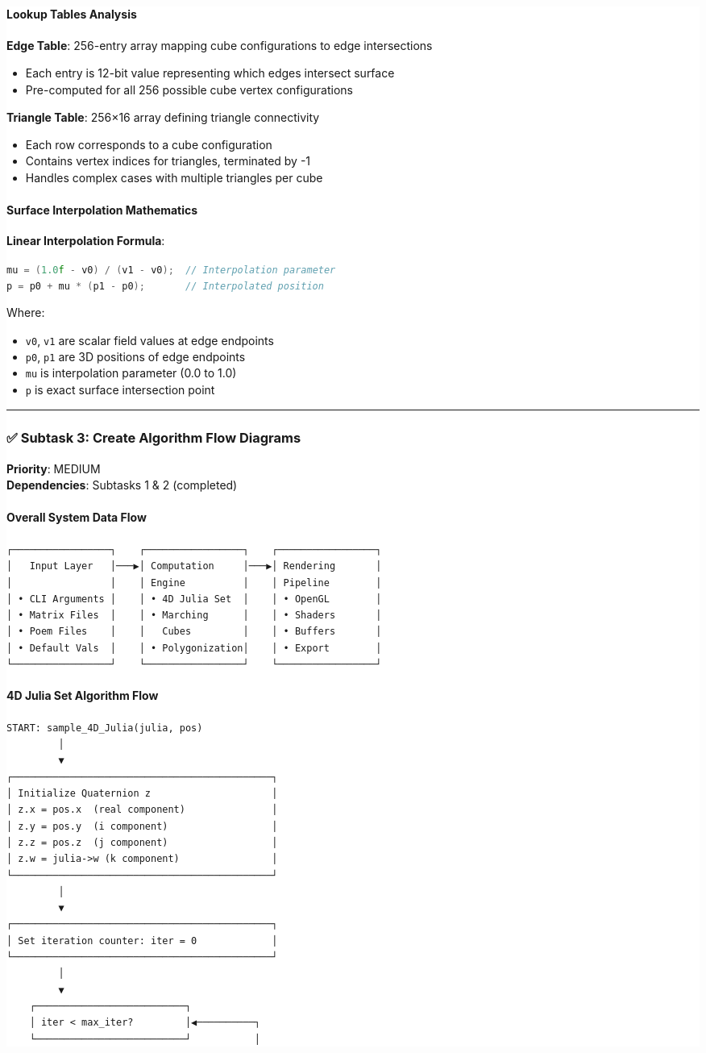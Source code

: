#### Lookup Tables Analysis

**Edge Table**: 256-entry array mapping cube configurations to edge intersections
- Each entry is 12-bit value representing which edges intersect surface
- Pre-computed for all 256 possible cube vertex configurations

**Triangle Table**: 256×16 array defining triangle connectivity
- Each row corresponds to a cube configuration
- Contains vertex indices for triangles, terminated by -1
- Handles complex cases with multiple triangles per cube

#### Surface Interpolation Mathematics

**Linear Interpolation Formula**:
```c
mu = (1.0f - v0) / (v1 - v0);  // Interpolation parameter
p = p0 + mu * (p1 - p0);       // Interpolated position
```

Where:
- `v0`, `v1` are scalar field values at edge endpoints
- `p0`, `p1` are 3D positions of edge endpoints  
- `mu` is interpolation parameter (0.0 to 1.0)
- `p` is exact surface intersection point

---

### ✅ Subtask 3: Create Algorithm Flow Diagrams
**Priority**: MEDIUM  
**Dependencies**: Subtasks 1 & 2 (completed)

#### Overall System Data Flow

```
┌─────────────────┐    ┌─────────────────┐    ┌─────────────────┐
│   Input Layer   │───▶│ Computation     │───▶│ Rendering       │
│                 │    │ Engine          │    │ Pipeline        │
│ • CLI Arguments │    │ • 4D Julia Set  │    │ • OpenGL        │
│ • Matrix Files  │    │ • Marching      │    │ • Shaders       │
│ • Poem Files    │    │   Cubes         │    │ • Buffers       │
│ • Default Vals  │    │ • Polygonization│    │ • Export        │
└─────────────────┘    └─────────────────┘    └─────────────────┘
```

#### 4D Julia Set Algorithm Flow

```
START: sample_4D_Julia(julia, pos)
         │
         ▼
┌─────────────────────────────────────────────┐
│ Initialize Quaternion z                     │
│ z.x = pos.x  (real component)               │
│ z.y = pos.y  (i component)                  │
│ z.z = pos.z  (j component)                  │
│ z.w = julia->w (k component)                │
└─────────────────────────────────────────────┘
         │
         ▼
┌─────────────────────────────────────────────┐
│ Set iteration counter: iter = 0             │
└─────────────────────────────────────────────┘
         │
         ▼
    ┌──────────────────────────┐
    │ iter < max_iter?         │◀──────────┐
    └──────────────────────────┘           │
```
